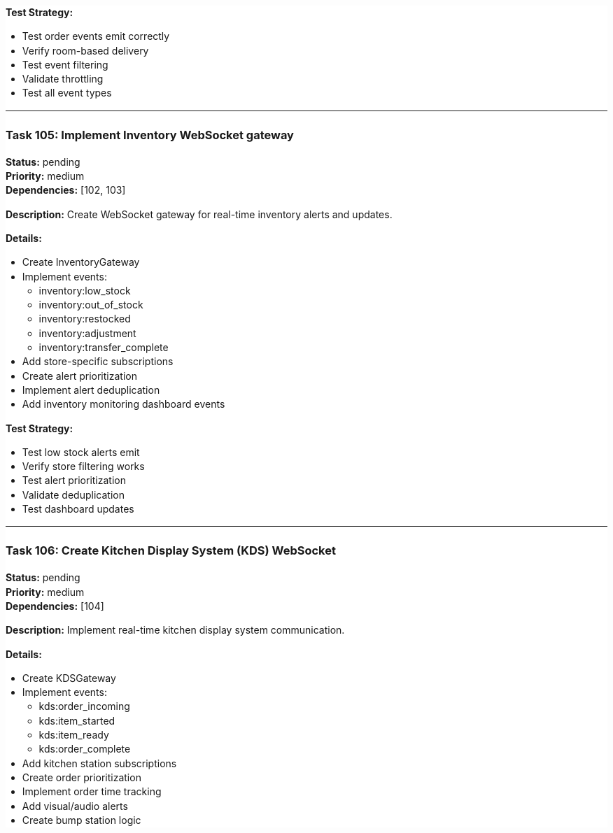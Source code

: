 **Test Strategy:**
- Test order events emit correctly
- Verify room-based delivery
- Test event filtering
- Validate throttling
- Test all event types

---

### Task 105: Implement Inventory WebSocket gateway
**Status:** pending  
**Priority:** medium  
**Dependencies:** [102, 103]

**Description:**
Create WebSocket gateway for real-time inventory alerts and updates.

**Details:**
- Create InventoryGateway
- Implement events:
  - inventory:low_stock
  - inventory:out_of_stock
  - inventory:restocked
  - inventory:adjustment
  - inventory:transfer_complete
- Add store-specific subscriptions
- Create alert prioritization
- Implement alert deduplication
- Add inventory monitoring dashboard events

**Test Strategy:**
- Test low stock alerts emit
- Verify store filtering works
- Test alert prioritization
- Validate deduplication
- Test dashboard updates

---

### Task 106: Create Kitchen Display System (KDS) WebSocket
**Status:** pending  
**Priority:** medium  
**Dependencies:** [104]

**Description:**
Implement real-time kitchen display system communication.

**Details:**
- Create KDSGateway
- Implement events:
  - kds:order_incoming
  - kds:item_started
  - kds:item_ready
  - kds:order_complete
- Add kitchen station subscriptions
- Create order prioritization
- Implement order time tracking
- Add visual/audio alerts
- Create bump station logic

